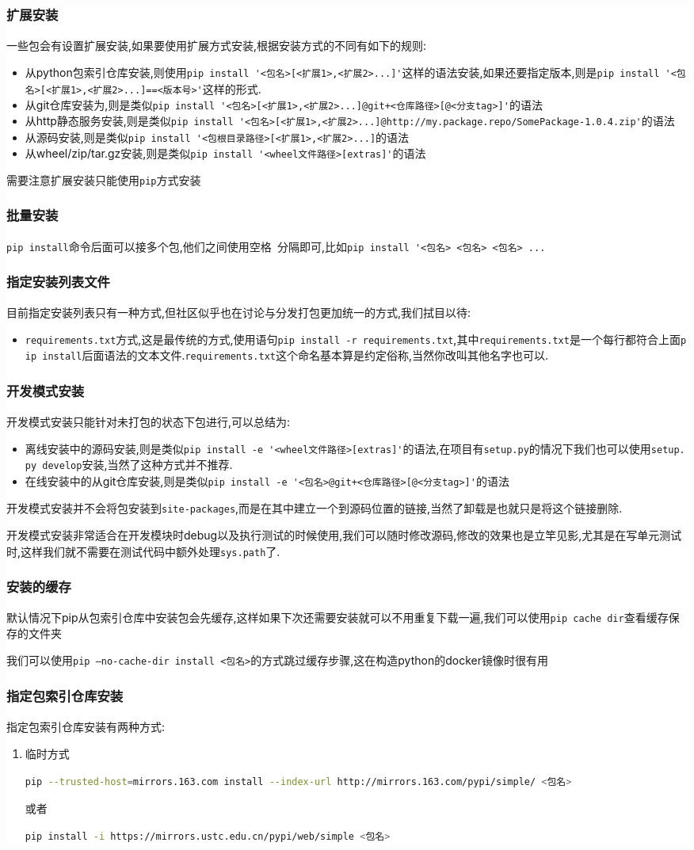 ### 扩展安装

一些包会有设置扩展安装,如果要使用扩展方式安装,根据安装方式的不同有如下的规则:

+ 从python包索引仓库安装,则使用`pip install '<包名>[<扩展1>,<扩展2>...]'`这样的语法安装,如果还要指定版本,则是`pip install '<包名>[<扩展1>,<扩展2>...]==<版本号>'`这样的形式.
+ 从git仓库安装为,则是类似`pip install '<包名>[<扩展1>,<扩展2>...]@git+<仓库路径>[@<分支tag>]'`的语法
+ 从http静态服务安装,则是类似`pip install '<包名>[<扩展1>,<扩展2>...]@http://my.package.repo/SomePackage-1.0.4.zip'`的语法
+ 从源码安装,则是类似`pip install '<包根目录路径>[<扩展1>,<扩展2>...]`的语法
+ 从wheel/zip/tar.gz安装,则是类似`pip install '<wheel文件路径>[extras]'`的语法

需要注意扩展安装只能使用`pip`方式安装

### 批量安装

`pip install`命令后面可以接多个包,他们之间使用空格` `分隔即可,比如`pip install '<包名> <包名> <包名> ...`

### 指定安装列表文件

目前指定安装列表只有一种方式,但社区似乎也在讨论与分发打包更加统一的方式,我们拭目以待:

+ `requirements.txt`方式,这是最传统的方式,使用语句`pip install -r requirements.txt`,其中`requirements.txt`是一个每行都符合上面`pip install`后面语法的文本文件.`requirements.txt`这个命名基本算是约定俗称,当然你改叫其他名字也可以.



### 开发模式安装

开发模式安装只能针对未打包的状态下包进行,可以总结为:

+ 离线安装中的源码安装,则是类似`pip install -e '<wheel文件路径>[extras]'`的语法,在项目有`setup.py`的情况下我们也可以使用`setup.py develop`安装,当然了这种方式并不推荐.
+ 在线安装中的从git仓库安装,则是类似`pip install -e '<包名>@git+<仓库路径>[@<分支tag>]'`的语法

开发模式安装并不会将包安装到`site-packages`,而是在其中建立一个到源码位置的链接,当然了卸载是也就只是将这个链接删除.

开发模式安装非常适合在开发模块时debug以及执行测试的时候使用,我们可以随时修改源码,修改的效果也是立竿见影,尤其是在写单元测试时,这样我们就不需要在测试代码中额外处理`sys.path`了.

### 安装的缓存

默认情况下pip从包索引仓库中安装包会先缓存,这样如果下次还需要安装就可以不用重复下载一遍,我们可以使用`pip cache dir`查看缓存保存的文件夹

我们可以使用`pip –no-cache-dir install <包名>`的方式跳过缓存步骤,这在构造python的docker镜像时很有用

### 指定包索引仓库安装

指定包索引仓库安装有两种方式:

1. 临时方式

    ```bash
    pip --trusted-host=mirrors.163.com install --index-url http://mirrors.163.com/pypi/simple/ <包名>
    ```
    
    或者
    
    ```bash
    pip install -i https://mirrors.ustc.edu.cn/pypi/web/simple <包名>
    ```
